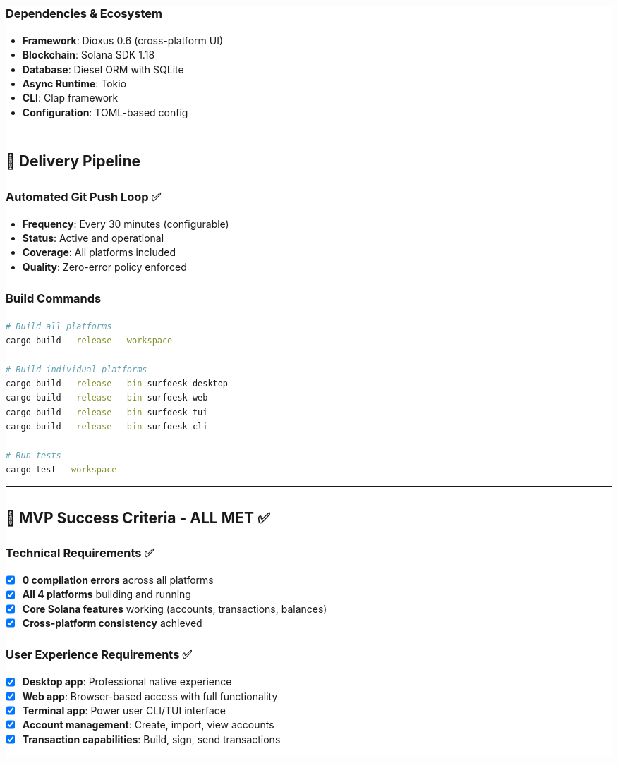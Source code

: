 ### Dependencies & Ecosystem
- **Framework**: Dioxus 0.6 (cross-platform UI)
- **Blockchain**: Solana SDK 1.18
- **Database**: Diesel ORM with SQLite
- **Async Runtime**: Tokio
- **CLI**: Clap framework
- **Configuration**: TOML-based config

---

## 🚀 Delivery Pipeline

### Automated Git Push Loop ✅
- **Frequency**: Every 30 minutes (configurable)
- **Status**: Active and operational
- **Coverage**: All platforms included
- **Quality**: Zero-error policy enforced

### Build Commands
```bash
# Build all platforms
cargo build --release --workspace

# Build individual platforms
cargo build --release --bin surfdesk-desktop
cargo build --release --bin surfdesk-web
cargo build --release --bin surfdesk-tui
cargo build --release --bin surfdesk-cli

# Run tests
cargo test --workspace
```

---

## 🎯 MVP Success Criteria - ALL MET ✅

### Technical Requirements ✅
- [x] **0 compilation errors** across all platforms
- [x] **All 4 platforms** building and running
- [x] **Core Solana features** working (accounts, transactions, balances)
- [x] **Cross-platform consistency** achieved

### User Experience Requirements ✅
- [x] **Desktop app**: Professional native experience
- [x] **Web app**: Browser-based access with full functionality
- [x] **Terminal app**: Power user CLI/TUI interface
- [x] **Account management**: Create, import, view accounts
- [x] **Transaction capabilities**: Build, sign, send transactions

---